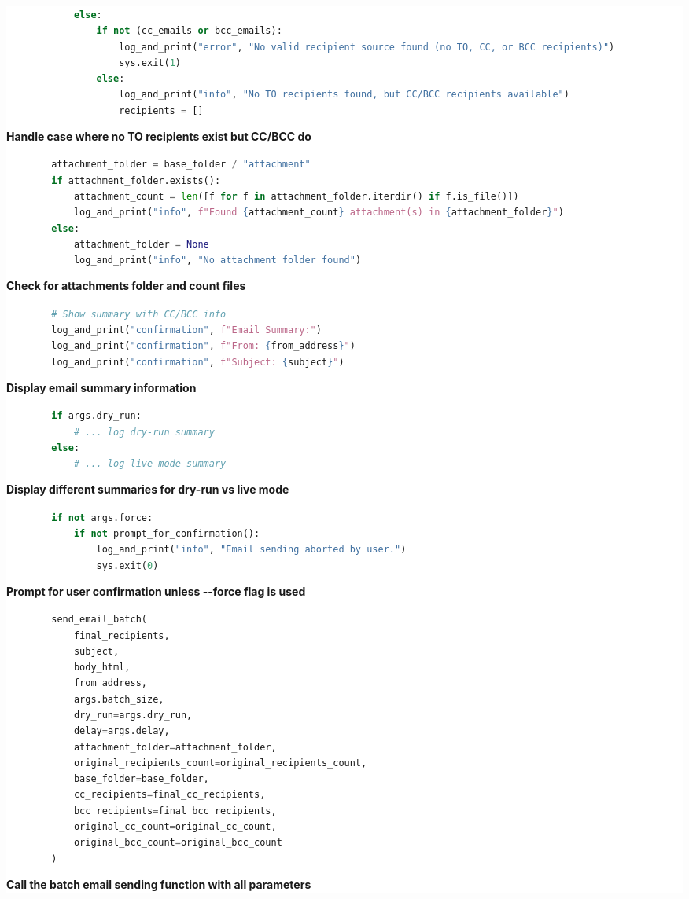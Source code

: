 ```python
            else:
                if not (cc_emails or bcc_emails):
                    log_and_print("error", "No valid recipient source found (no TO, CC, or BCC recipients)")
                    sys.exit(1)
                else:
                    log_and_print("info", "No TO recipients found, but CC/BCC recipients available")
                    recipients = []
```
**Handle case where no TO recipients exist but CC/BCC do**

```python
        attachment_folder = base_folder / "attachment"
        if attachment_folder.exists():
            attachment_count = len([f for f in attachment_folder.iterdir() if f.is_file()])
            log_and_print("info", f"Found {attachment_count} attachment(s) in {attachment_folder}")
        else:
            attachment_folder = None
            log_and_print("info", "No attachment folder found")
```
**Check for attachments folder and count files**

```python
        # Show summary with CC/BCC info
        log_and_print("confirmation", f"Email Summary:")
        log_and_print("confirmation", f"From: {from_address}")
        log_and_print("confirmation", f"Subject: {subject}")
```
**Display email summary information**

```python
        if args.dry_run:
            # ... log dry-run summary
        else:
            # ... log live mode summary
```
**Display different summaries for dry-run vs live mode**

```python
        if not args.force:
            if not prompt_for_confirmation():
                log_and_print("info", "Email sending aborted by user.")
                sys.exit(0)
```
**Prompt for user confirmation unless --force flag is used**

```python
        send_email_batch(
            final_recipients, 
            subject, 
            body_html, 
            from_address, 
            args.batch_size, 
            dry_run=args.dry_run, 
            delay=args.delay,
            attachment_folder=attachment_folder,
            original_recipients_count=original_recipients_count,
            base_folder=base_folder,
            cc_recipients=final_cc_recipients,
            bcc_recipients=final_bcc_recipients,
            original_cc_count=original_cc_count,
            original_bcc_count=original_bcc_count
        )
```
**Call the batch email sending function with all parameters**
